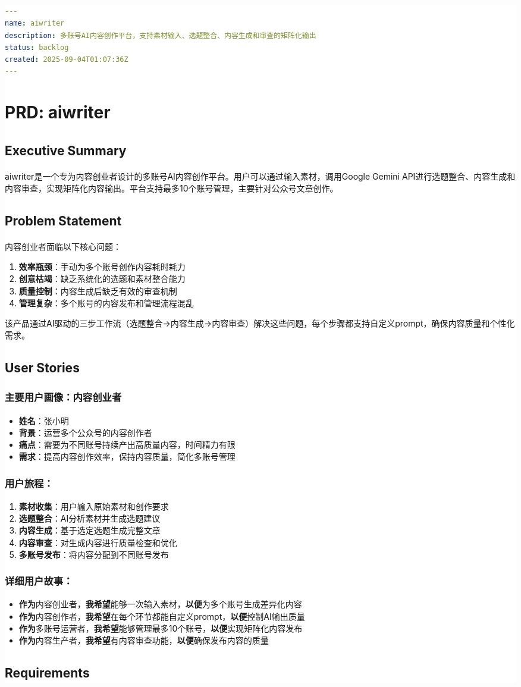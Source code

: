 ```yaml
---
name: aiwriter
description: 多账号AI内容创作平台，支持素材输入、选题整合、内容生成和审查的矩阵化输出
status: backlog
created: 2025-09-04T01:07:36Z
---
```


# PRD: aiwriter

## Executive Summary

aiwriter是一个专为内容创业者设计的多账号AI内容创作平台。用户可以通过输入素材，调用Google Gemini API进行选题整合、内容生成和内容审查，实现矩阵化内容输出。平台支持最多10个账号管理，主要针对公众号文章创作。

## Problem Statement

内容创业者面临以下核心问题：
1. **效率瓶颈**：手动为多个账号创作内容耗时耗力
2. **创意枯竭**：缺乏系统化的选题和素材整合能力
3. **质量控制**：内容生成后缺乏有效的审查机制
4. **管理复杂**：多个账号的内容发布和管理流程混乱

该产品通过AI驱动的三步工作流（选题整合→内容生成→内容审查）解决这些问题，每个步骤都支持自定义prompt，确保内容质量和个性化需求。

## User Stories

### 主要用户画像：内容创业者
- **姓名**：张小明
- **背景**：运营多个公众号的内容创作者
- **痛点**：需要为不同账号持续产出高质量内容，时间精力有限
- **需求**：提高内容创作效率，保持内容质量，简化多账号管理

### 用户旅程：
1. **素材收集**：用户输入原始素材和创作要求
2. **选题整合**：AI分析素材并生成选题建议
3. **内容生成**：基于选定选题生成完整文章
4. **内容审查**：对生成内容进行质量检查和优化
5. **多账号发布**：将内容分配到不同账号发布

### 详细用户故事：
- **作为**内容创业者，**我希望**能够一次输入素材，**以便**为多个账号生成差异化内容
- **作为**内容创作者，**我希望**在每个环节都能自定义prompt，**以便**控制AI输出质量
- **作为**多账号运营者，**我希望**能够管理最多10个账号，**以便**实现矩阵化内容发布
- **作为**内容生产者，**我希望**有内容审查功能，**以便**确保发布内容的质量

## Requirements
